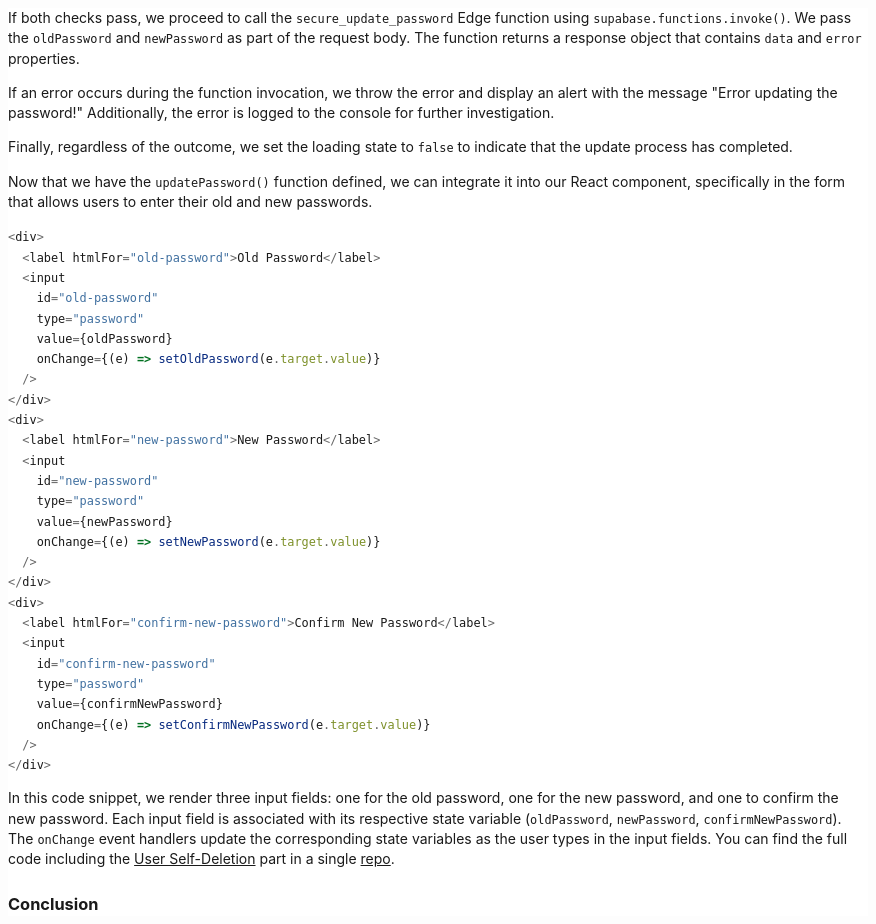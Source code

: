 
If both checks pass, we proceed to call the `secure_update_password` Edge function using `supabase.functions.invoke()`. We pass the `oldPassword` and `newPassword` as part of the request body. The function returns a response object that contains `data` and `error` properties.

If an error occurs during the function invocation, we throw the error and display an alert with the message "Error updating the password!" Additionally, the error is logged to the console for further investigation.

Finally, regardless of the outcome, we set the loading state to `false` to indicate that the update process has completed.

Now that we have the `updatePassword()` function defined, we can integrate it into our React component, specifically in the form that allows users to enter their old and new passwords.

```javascript
<div>
  <label htmlFor="old-password">Old Password</label>
  <input
    id="old-password"
    type="password"
    value={oldPassword}
    onChange={(e) => setOldPassword(e.target.value)}
  />
</div>
<div>
  <label htmlFor="new-password">New Password</label>
  <input
    id="new-password"
    type="password"
    value={newPassword}
    onChange={(e) => setNewPassword(e.target.value)}
  />
</div>
<div>
  <label htmlFor="confirm-new-password">Confirm New Password</label>
  <input
    id="confirm-new-password"
    type="password"
    value={confirmNewPassword}
    onChange={(e) => setConfirmNewPassword(e.target.value)}
  />
</div>
```

In this code snippet, we render three input fields: one for the old password, one for the new password, and one to confirm the new password. Each input field is associated with its respective state variable (`oldPassword`, `newPassword`, `confirmNewPassword`). The `onChange` event handlers update the corresponding state variables as the user types in the input fields. You can find the full code including the [User Self-Deletion](https://blog.mansueli.com/user-self-deletion-with-supabase) part in a single [repo](https://github.com/mansueli/subapase-user-self-deletion-nextjs).

### Conclusion
